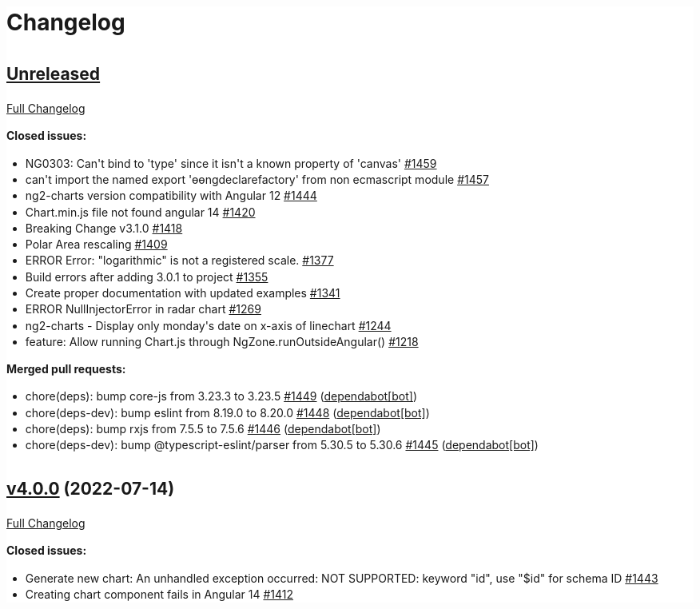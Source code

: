 # Changelog

## [Unreleased](https://github.com/valor-software/ng2-charts/tree/HEAD)

[Full Changelog](https://github.com/valor-software/ng2-charts/compare/v4.0.0...HEAD)

**Closed issues:**

- NG0303: Can't bind to 'type' since it isn't a known property of 'canvas' [\#1459](https://github.com/valor-software/ng2-charts/issues/1459)
- can't import the named export 'ɵɵngdeclarefactory' from non ecmascript module [\#1457](https://github.com/valor-software/ng2-charts/issues/1457)
- ng2-charts version compatibility with Angular 12 [\#1444](https://github.com/valor-software/ng2-charts/issues/1444)
- Chart.min.js file not found angular 14 [\#1420](https://github.com/valor-software/ng2-charts/issues/1420)
- Breaking Change v3.1.0 [\#1418](https://github.com/valor-software/ng2-charts/issues/1418)
- Polar Area rescaling [\#1409](https://github.com/valor-software/ng2-charts/issues/1409)
- ERROR Error: "logarithmic" is not a registered scale. [\#1377](https://github.com/valor-software/ng2-charts/issues/1377)
- Build errors after adding 3.0.1 to project [\#1355](https://github.com/valor-software/ng2-charts/issues/1355)
- Create proper documentation with updated examples [\#1341](https://github.com/valor-software/ng2-charts/issues/1341)
- ERROR NullInjectorError in radar chart [\#1269](https://github.com/valor-software/ng2-charts/issues/1269)
- ng2-charts - Display only monday's date on x-axis of linechart [\#1244](https://github.com/valor-software/ng2-charts/issues/1244)
- feature: Allow running Chart.js through NgZone.runOutsideAngular\(\) [\#1218](https://github.com/valor-software/ng2-charts/issues/1218)

**Merged pull requests:**

- chore\(deps\): bump core-js from 3.23.3 to 3.23.5 [\#1449](https://github.com/valor-software/ng2-charts/pull/1449) ([dependabot[bot]](https://github.com/apps/dependabot))
- chore\(deps-dev\): bump eslint from 8.19.0 to 8.20.0 [\#1448](https://github.com/valor-software/ng2-charts/pull/1448) ([dependabot[bot]](https://github.com/apps/dependabot))
- chore\(deps\): bump rxjs from 7.5.5 to 7.5.6 [\#1446](https://github.com/valor-software/ng2-charts/pull/1446) ([dependabot[bot]](https://github.com/apps/dependabot))
- chore\(deps-dev\): bump @typescript-eslint/parser from 5.30.5 to 5.30.6 [\#1445](https://github.com/valor-software/ng2-charts/pull/1445) ([dependabot[bot]](https://github.com/apps/dependabot))

## [v4.0.0](https://github.com/valor-software/ng2-charts/tree/v4.0.0) (2022-07-14)

[Full Changelog](https://github.com/valor-software/ng2-charts/compare/v3.1.2...v4.0.0)

**Closed issues:**

- Generate new chart: An unhandled exception occurred: NOT SUPPORTED: keyword "id", use "$id" for schema ID [\#1443](https://github.com/valor-software/ng2-charts/issues/1443)
- Creating chart component fails in Angular 14  [\#1412](https://github.com/valor-software/ng2-charts/issues/1412)
